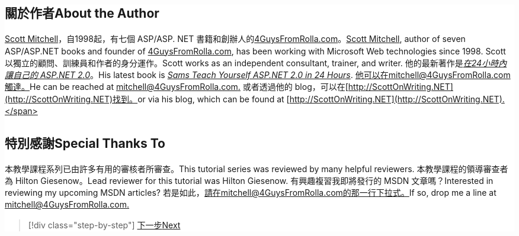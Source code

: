 ## <a name="about-the-author"></a><span data-ttu-id="42b62-274">關於作者</span><span class="sxs-lookup"><span data-stu-id="42b62-274">About the Author</span></span>

<span data-ttu-id="42b62-275">[Scott Mitchell](http://www.4guysfromrolla.com/ScottMitchell.shtml)，自1998起，有七個 ASP/ASP. NET 書籍和創辦人的[4GuysFromRolla.com](http://www.4guysfromrolla.com)。</span><span class="sxs-lookup"><span data-stu-id="42b62-275">[Scott Mitchell](http://www.4guysfromrolla.com/ScottMitchell.shtml), author of seven ASP/ASP.NET books and founder of [4GuysFromRolla.com](http://www.4guysfromrolla.com), has been working with Microsoft Web technologies since 1998.</span></span> <span data-ttu-id="42b62-276">Scott 以獨立的顧問、訓練員和作者的身分運作。</span><span class="sxs-lookup"><span data-stu-id="42b62-276">Scott works as an independent consultant, trainer, and writer.</span></span> <span data-ttu-id="42b62-277">他的最新著作是[*在24小時內讓自己的 ASP.NET 2.0*](https://www.amazon.com/exec/obidos/ASIN/0672327384/4guysfromrollaco)。</span><span class="sxs-lookup"><span data-stu-id="42b62-277">His latest book is [*Sams Teach Yourself ASP.NET 2.0 in 24 Hours*](https://www.amazon.com/exec/obidos/ASIN/0672327384/4guysfromrollaco).</span></span> <span data-ttu-id="42b62-278">他可以在mitchell@4GuysFromRolla.com觸達[。](mailto:mitchell@4GuysFromRolla.com)</span><span class="sxs-lookup"><span data-stu-id="42b62-278">He can be reached at [mitchell@4GuysFromRolla.com.](mailto:mitchell@4GuysFromRolla.com)</span></span> <span data-ttu-id="42b62-279">或者透過他的 blog，可以在[http://ScottOnWriting.NET](http://ScottOnWriting.NET)找到。</span><span class="sxs-lookup"><span data-stu-id="42b62-279">or via his blog, which can be found at [http://ScottOnWriting.NET](http://ScottOnWriting.NET).</span></span>

## <a name="special-thanks-to"></a><span data-ttu-id="42b62-280">特別感謝</span><span class="sxs-lookup"><span data-stu-id="42b62-280">Special Thanks To</span></span>

<span data-ttu-id="42b62-281">本教學課程系列已由許多有用的審核者所審查。</span><span class="sxs-lookup"><span data-stu-id="42b62-281">This tutorial series was reviewed by many helpful reviewers.</span></span> <span data-ttu-id="42b62-282">本教學課程的領導審查者為 Hilton Giesenow。</span><span class="sxs-lookup"><span data-stu-id="42b62-282">Lead reviewer for this tutorial was Hilton Giesenow.</span></span> <span data-ttu-id="42b62-283">有興趣複習我即將發行的 MSDN 文章嗎？</span><span class="sxs-lookup"><span data-stu-id="42b62-283">Interested in reviewing my upcoming MSDN articles?</span></span> <span data-ttu-id="42b62-284">若是如此，請在mitchell@4GuysFromRolla.com的那一行下拉式[。](mailto:mitchell@4GuysFromRolla.com)</span><span class="sxs-lookup"><span data-stu-id="42b62-284">If so, drop me a line at [mitchell@4GuysFromRolla.com.](mailto:mitchell@4GuysFromRolla.com)</span></span>

> [!div class="step-by-step"]
> [<span data-ttu-id="42b62-285">下一步</span><span class="sxs-lookup"><span data-stu-id="42b62-285">Next</span></span>](declarative-parameters-cs.md)

